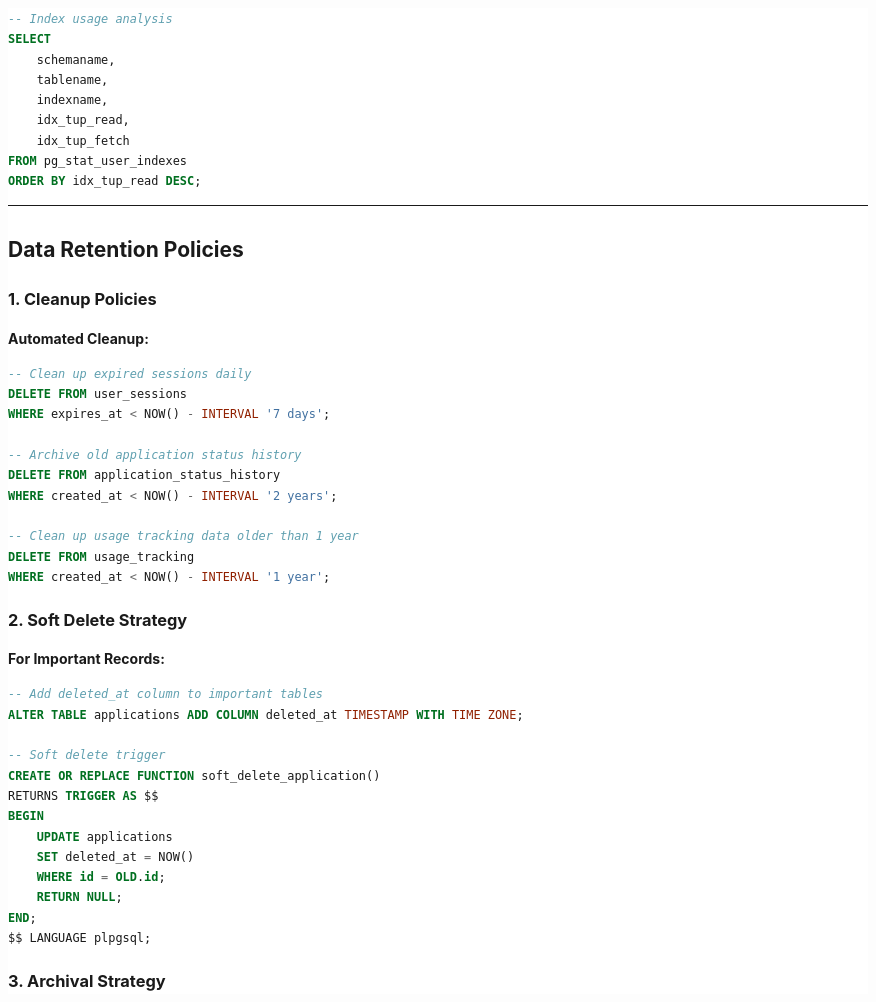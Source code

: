 ```sql
-- Index usage analysis
SELECT 
    schemaname,
    tablename,
    indexname,
    idx_tup_read,
    idx_tup_fetch
FROM pg_stat_user_indexes
ORDER BY idx_tup_read DESC;
```

---

## Data Retention Policies

### 1. Cleanup Policies

**Automated Cleanup:**
```sql
-- Clean up expired sessions daily
DELETE FROM user_sessions 
WHERE expires_at < NOW() - INTERVAL '7 days';

-- Archive old application status history
DELETE FROM application_status_history 
WHERE created_at < NOW() - INTERVAL '2 years';

-- Clean up usage tracking data older than 1 year
DELETE FROM usage_tracking 
WHERE created_at < NOW() - INTERVAL '1 year';
```

### 2. Soft Delete Strategy

**For Important Records:**
```sql
-- Add deleted_at column to important tables
ALTER TABLE applications ADD COLUMN deleted_at TIMESTAMP WITH TIME ZONE;

-- Soft delete trigger
CREATE OR REPLACE FUNCTION soft_delete_application()
RETURNS TRIGGER AS $$
BEGIN
    UPDATE applications 
    SET deleted_at = NOW()
    WHERE id = OLD.id;
    RETURN NULL;
END;
$$ LANGUAGE plpgsql;
```

### 3. Archival Strategy
